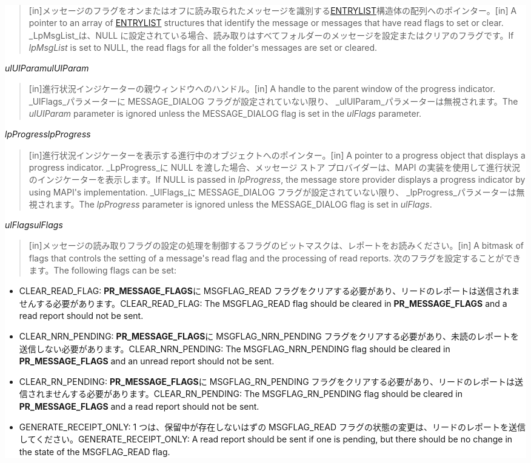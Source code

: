 > <span data-ttu-id="1ad6f-108">[in]メッセージのフラグをオンまたはオフに読み取られたメッセージを識別する[ENTRYLIST](entrylist.md)構造体の配列へのポインター。</span><span class="sxs-lookup"><span data-stu-id="1ad6f-108">[in] A pointer to an array of [ENTRYLIST](entrylist.md) structures that identify the message or messages that have read flags to set or clear.</span></span> <span data-ttu-id="1ad6f-109">_LpMsgList_は、NULL に設定されている場合、読み取りはすべてフォルダーのメッセージを設定またはクリアのフラグです。</span><span class="sxs-lookup"><span data-stu-id="1ad6f-109">If  _lpMsgList_ is set to NULL, the read flags for all the folder's messages are set or cleared.</span></span> 
    
<span data-ttu-id="1ad6f-110">_ulUIParam_</span><span class="sxs-lookup"><span data-stu-id="1ad6f-110">_ulUIParam_</span></span>
  
> <span data-ttu-id="1ad6f-111">[in]進行状況インジケーターの親ウィンドウへのハンドル。</span><span class="sxs-lookup"><span data-stu-id="1ad6f-111">[in] A handle to the parent window of the progress indicator.</span></span> <span data-ttu-id="1ad6f-112">_UlFlags_パラメーターに MESSAGE_DIALOG フラグが設定されていない限り、 _ulUIParam_パラメーターは無視されます。</span><span class="sxs-lookup"><span data-stu-id="1ad6f-112">The  _ulUIParam_ parameter is ignored unless the MESSAGE_DIALOG flag is set in the  _ulFlags_ parameter.</span></span> 
    
<span data-ttu-id="1ad6f-113">_lpProgress_</span><span class="sxs-lookup"><span data-stu-id="1ad6f-113">_lpProgress_</span></span>
  
> <span data-ttu-id="1ad6f-114">[in]進行状況インジケーターを表示する進行中のオブジェクトへのポインター。</span><span class="sxs-lookup"><span data-stu-id="1ad6f-114">[in] A pointer to a progress object that displays a progress indicator.</span></span> <span data-ttu-id="1ad6f-115">_LpProgress_に NULL を渡した場合、メッセージ ストア プロバイダーは、MAPI の実装を使用して進行状況のインジケーターを表示します。</span><span class="sxs-lookup"><span data-stu-id="1ad6f-115">If NULL is passed in  _lpProgress_, the message store provider displays a progress indicator by using MAPI's implementation.</span></span> <span data-ttu-id="1ad6f-116">_UlFlags_に MESSAGE_DIALOG フラグが設定されていない限り、 _lpProgress_パラメーターは無視されます。</span><span class="sxs-lookup"><span data-stu-id="1ad6f-116">The  _lpProgress_ parameter is ignored unless the MESSAGE_DIALOG flag is set in  _ulFlags_.</span></span>
    
<span data-ttu-id="1ad6f-117">_ulFlags_</span><span class="sxs-lookup"><span data-stu-id="1ad6f-117">_ulFlags_</span></span>
  
> <span data-ttu-id="1ad6f-118">[in]メッセージの読み取りフラグの設定の処理を制御するフラグのビットマスクは、レポートをお読みください。</span><span class="sxs-lookup"><span data-stu-id="1ad6f-118">[in] A bitmask of flags that controls the setting of a message's read flag and the processing of read reports.</span></span> <span data-ttu-id="1ad6f-119">次のフラグを設定することができます。</span><span class="sxs-lookup"><span data-stu-id="1ad6f-119">The following flags can be set:</span></span>
    
  - <span data-ttu-id="1ad6f-120">CLEAR_READ_FLAG: **PR_MESSAGE_FLAGS**に MSGFLAG_READ フラグをクリアする必要があり、リードのレポートは送信されませんする必要があります。</span><span class="sxs-lookup"><span data-stu-id="1ad6f-120">CLEAR_READ_FLAG: The MSGFLAG_READ flag should be cleared in **PR_MESSAGE_FLAGS** and a read report should not be sent.</span></span> 
        
  - <span data-ttu-id="1ad6f-121">CLEAR_NRN_PENDING: **PR_MESSAGE_FLAGS**に MSGFLAG_NRN_PENDING フラグをクリアする必要があり、未読のレポートを送信しない必要があります。</span><span class="sxs-lookup"><span data-stu-id="1ad6f-121">CLEAR_NRN_PENDING: The MSGFLAG_NRN_PENDING flag should be cleared in **PR_MESSAGE_FLAGS** and an unread report should not be sent.</span></span> 
        
  - <span data-ttu-id="1ad6f-122">CLEAR_RN_PENDING: **PR_MESSAGE_FLAGS**に MSGFLAG_RN_PENDING フラグをクリアする必要があり、リードのレポートは送信されませんする必要があります。</span><span class="sxs-lookup"><span data-stu-id="1ad6f-122">CLEAR_RN_PENDING: The MSGFLAG_RN_PENDING flag should be cleared in **PR_MESSAGE_FLAGS** and a read report should not be sent.</span></span> 
        
  - <span data-ttu-id="1ad6f-123">GENERATE_RECEIPT_ONLY: 1 つは、保留中が存在しないはずの MSGFLAG_READ フラグの状態の変更は、リードのレポートを送信してください。</span><span class="sxs-lookup"><span data-stu-id="1ad6f-123">GENERATE_RECEIPT_ONLY: A read report should be sent if one is pending, but there should be no change in the state of the MSGFLAG_READ flag.</span></span>
        